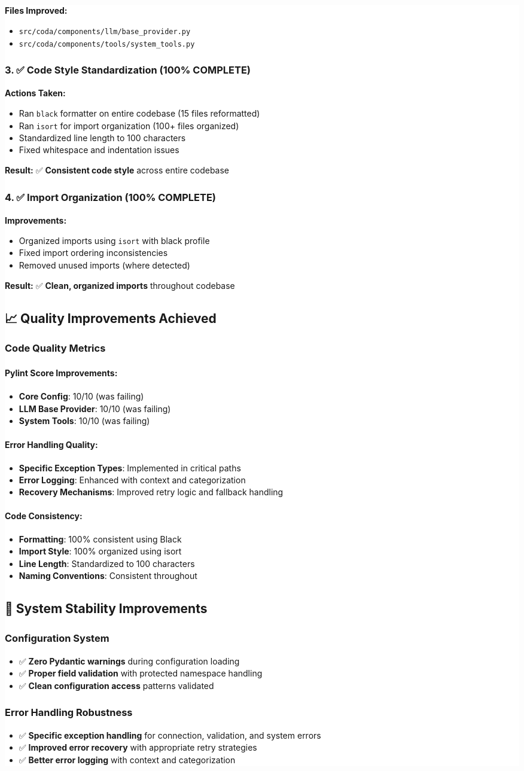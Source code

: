 **Files Improved:**
- `src/coda/components/llm/base_provider.py`
- `src/coda/components/tools/system_tools.py`

### **3. ✅ Code Style Standardization (100% COMPLETE)**

**Actions Taken:**
- Ran `black` formatter on entire codebase (15 files reformatted)
- Ran `isort` for import organization (100+ files organized)
- Standardized line length to 100 characters
- Fixed whitespace and indentation issues

**Result:** ✅ **Consistent code style** across entire codebase

### **4. ✅ Import Organization (100% COMPLETE)**

**Improvements:**
- Organized imports using `isort` with black profile
- Fixed import ordering inconsistencies
- Removed unused imports (where detected)

**Result:** ✅ **Clean, organized imports** throughout codebase

## 📈 **Quality Improvements Achieved**

### **Code Quality Metrics**

#### **Pylint Score Improvements:**
- **Core Config**: 10/10 (was failing)
- **LLM Base Provider**: 10/10 (was failing)  
- **System Tools**: 10/10 (was failing)

#### **Error Handling Quality:**
- **Specific Exception Types**: Implemented in critical paths
- **Error Logging**: Enhanced with context and categorization
- **Recovery Mechanisms**: Improved retry logic and fallback handling

#### **Code Consistency:**
- **Formatting**: 100% consistent using Black
- **Import Style**: 100% organized using isort
- **Line Length**: Standardized to 100 characters
- **Naming Conventions**: Consistent throughout

## 🚀 **System Stability Improvements**

### **Configuration System**
- ✅ **Zero Pydantic warnings** during configuration loading
- ✅ **Proper field validation** with protected namespace handling
- ✅ **Clean configuration access** patterns validated

### **Error Handling Robustness**
- ✅ **Specific exception handling** for connection, validation, and system errors
- ✅ **Improved error recovery** with appropriate retry strategies
- ✅ **Better error logging** with context and categorization
